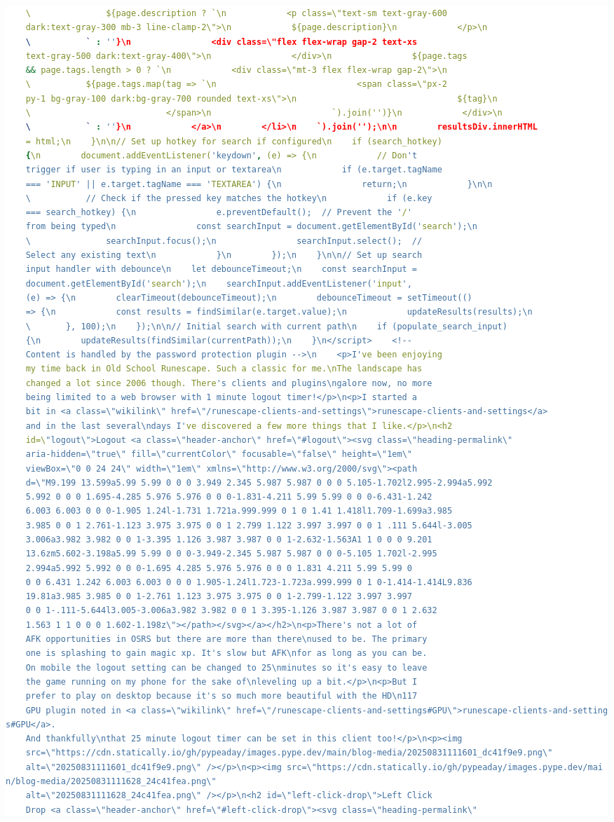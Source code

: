 ```yaml
    \               ${page.description ? `\n            <p class=\"text-sm text-gray-600
    dark:text-gray-300 mb-3 line-clamp-2\">\n            ${page.description}\n            </p>\n
    \           ` : ''}\n                <div class=\"flex flex-wrap gap-2 text-xs
    text-gray-500 dark:text-gray-400\">\n                </div>\n                ${page.tags
    && page.tags.length > 0 ? `\n            <div class=\"mt-3 flex flex-wrap gap-2\">\n
    \           ${page.tags.map(tag => `\n                            <span class=\"px-2
    py-1 bg-gray-100 dark:bg-gray-700 rounded text-xs\">\n                                ${tag}\n
    \                           </span>\n                        `).join('')}\n            </div>\n
    \           ` : ''}\n            </a>\n        </li>\n    `).join('');\n\n        resultsDiv.innerHTML
    = html;\n    }\n\n// Set up hotkey for search if configured\n    if (search_hotkey)
    {\n        document.addEventListener('keydown', (e) => {\n            // Don't
    trigger if user is typing in an input or textarea\n            if (e.target.tagName
    === 'INPUT' || e.target.tagName === 'TEXTAREA') {\n                return;\n            }\n\n
    \           // Check if the pressed key matches the hotkey\n            if (e.key
    === search_hotkey) {\n                e.preventDefault();  // Prevent the '/'
    from being typed\n                const searchInput = document.getElementById('search');\n
    \               searchInput.focus();\n                searchInput.select();  //
    Select any existing text\n            }\n        });\n    }\n\n// Set up search
    input handler with debounce\n    let debounceTimeout;\n    const searchInput =
    document.getElementById('search');\n    searchInput.addEventListener('input',
    (e) => {\n        clearTimeout(debounceTimeout);\n        debounceTimeout = setTimeout(()
    => {\n            const results = findSimilar(e.target.value);\n            updateResults(results);\n
    \       }, 100);\n    });\n\n// Initial search with current path\n    if (populate_search_input)
    {\n        updateResults(findSimilar(currentPath));\n    }\n</script>    <!--
    Content is handled by the password protection plugin -->\n    <p>I've been enjoying
    my time back in Old School Runescape. Such a classic for me.\nThe landscape has
    changed a lot since 2006 though. There's clients and plugins\ngalore now, no more
    being limited to a web browser with 1 minute logout timer!</p>\n<p>I started a
    bit in <a class=\"wikilink\" href=\"/runescape-clients-and-settings\">runescape-clients-and-settings</a>
    and in the last several\ndays I've discovered a few more things that I like.</p>\n<h2
    id=\"logout\">Logout <a class=\"header-anchor\" href=\"#logout\"><svg class=\"heading-permalink\"
    aria-hidden=\"true\" fill=\"currentColor\" focusable=\"false\" height=\"1em\"
    viewBox=\"0 0 24 24\" width=\"1em\" xmlns=\"http://www.w3.org/2000/svg\"><path
    d=\"M9.199 13.599a5.99 5.99 0 0 0 3.949 2.345 5.987 5.987 0 0 0 5.105-1.702l2.995-2.994a5.992
    5.992 0 0 0 1.695-4.285 5.976 5.976 0 0 0-1.831-4.211 5.99 5.99 0 0 0-6.431-1.242
    6.003 6.003 0 0 0-1.905 1.24l-1.731 1.721a.999.999 0 1 0 1.41 1.418l1.709-1.699a3.985
    3.985 0 0 1 2.761-1.123 3.975 3.975 0 0 1 2.799 1.122 3.997 3.997 0 0 1 .111 5.644l-3.005
    3.006a3.982 3.982 0 0 1-3.395 1.126 3.987 3.987 0 0 1-2.632-1.563A1 1 0 0 0 9.201
    13.6zm5.602-3.198a5.99 5.99 0 0 0-3.949-2.345 5.987 5.987 0 0 0-5.105 1.702l-2.995
    2.994a5.992 5.992 0 0 0-1.695 4.285 5.976 5.976 0 0 0 1.831 4.211 5.99 5.99 0
    0 0 6.431 1.242 6.003 6.003 0 0 0 1.905-1.24l1.723-1.723a.999.999 0 1 0-1.414-1.414L9.836
    19.81a3.985 3.985 0 0 1-2.761 1.123 3.975 3.975 0 0 1-2.799-1.122 3.997 3.997
    0 0 1-.111-5.644l3.005-3.006a3.982 3.982 0 0 1 3.395-1.126 3.987 3.987 0 0 1 2.632
    1.563 1 1 0 0 0 1.602-1.198z\"></path></svg></a></h2>\n<p>There's not a lot of
    AFK opportunities in OSRS but there are more than there\nused to be. The primary
    one is splashing to gain magic xp. It's slow but AFK\nfor as long as you can be.
    On mobile the logout setting can be changed to 25\nminutes so it's easy to leave
    the game running on my phone for the sake of\nleveling up a bit.</p>\n<p>But I
    prefer to play on desktop because it's so much more beautiful with the HD\n117
    GPU plugin noted in <a class=\"wikilink\" href=\"/runescape-clients-and-settings#GPU\">runescape-clients-and-settings#GPU</a>.
    And thankfully\nthat 25 minute logout timer can be set in this client too!</p>\n<p><img
    src=\"https://cdn.statically.io/gh/pypeaday/images.pype.dev/main/blog-media/20250831111601_dc41f9e9.png\"
    alt=\"20250831111601_dc41f9e9.png\" /></p>\n<p><img src=\"https://cdn.statically.io/gh/pypeaday/images.pype.dev/main/blog-media/20250831111628_24c41fea.png\"
    alt=\"20250831111628_24c41fea.png\" /></p>\n<h2 id=\"left-click-drop\">Left Click
    Drop <a class=\"header-anchor\" href=\"#left-click-drop\"><svg class=\"heading-permalink\"
```